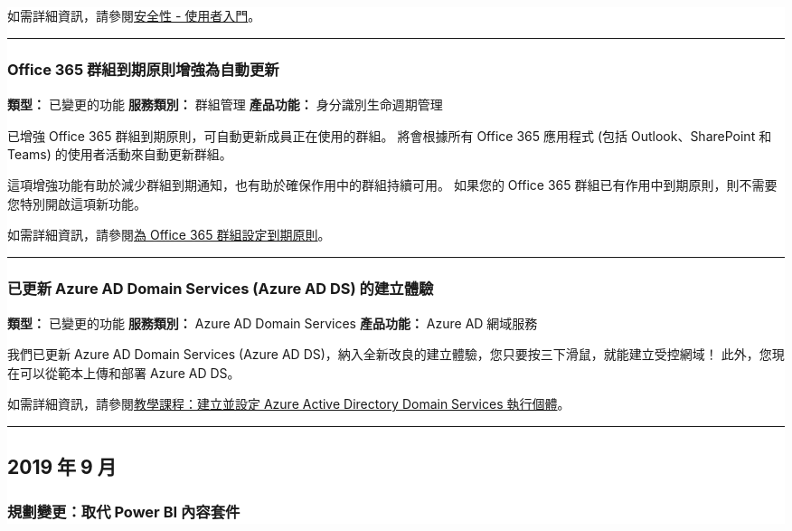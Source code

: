 如需詳細資訊，請參閱[安全性 - 使用者入門](https://portal.azure.com/#blade/Microsoft_AAD_IAM/SecurityMenuBlade/GettingStarted)。

---

### <a name="office-365-groups-expiration-policy-enhanced-with-autorenewal"></a>Office 365 群組到期原則增強為自動更新

**類型：** 已變更的功能 **服務類別：** 群組管理 **產品功能：** 身分識別生命週期管理

已增強 Office 365 群組到期原則，可自動更新成員正在使用的群組。 將會根據所有 Office 365 應用程式 (包括 Outlook、SharePoint 和 Teams) 的使用者活動來自動更新群組。

這項增強功能有助於減少群組到期通知，也有助於確保作用中的群組持續可用。 如果您的 Office 365 群組已有作用中到期原則，則不需要您特別開啟這項新功能。

如需詳細資訊，請參閱[為 Office 365 群組設定到期原則](../enterprise-users/groups-lifecycle.md)。

---

### <a name="updated-azure-ad-domain-services-azure-ad-ds-creation-experience"></a>已更新 Azure AD Domain Services (Azure AD DS) 的建立體驗

**類型：** 已變更的功能 **服務類別：** Azure AD Domain Services **產品功能：** Azure AD 網域服務

我們已更新 Azure AD Domain Services (Azure AD DS)，納入全新改良的建立體驗，您只要按三下滑鼠，就能建立受控網域！ 此外，您現在可以從範本上傳和部署 Azure AD DS。

如需詳細資訊，請參閱[教學課程：建立並設定 Azure Active Directory Domain Services 執行個體](../../active-directory-domain-services/tutorial-create-instance.md)。

---

## <a name="september-2019"></a>2019 年 9 月

### <a name="plan-for-change-deprecation-of-the-power-bi-content-packs"></a>規劃變更：取代 Power BI 內容套件

